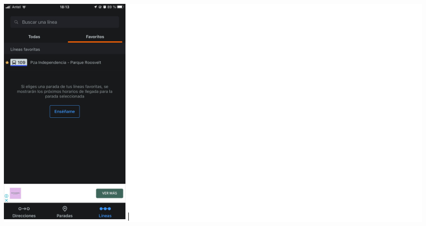 <img src="https://github.com/Santirazoqui/Irazoqui-Costa-Castineiras-Begino-Turchi/blob/Iteracion1/Imagenes/Moovit-linea%20favorita.jpg" width="250" height=auto /> |
 